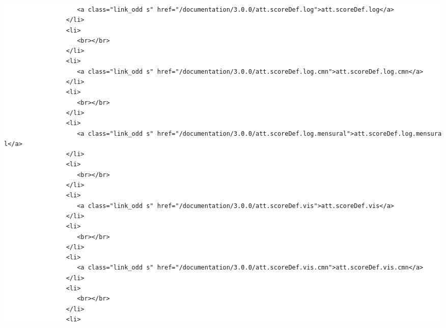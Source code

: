                         <a class="link_odd s" href="/documentation/3.0.0/att.scoreDef.log">att.scoreDef.log</a>
                     </li>
                     <li>
                        <br></br>
                     </li>
                     <li>
                        <a class="link_odd s" href="/documentation/3.0.0/att.scoreDef.log.cmn">att.scoreDef.log.cmn</a>
                     </li>
                     <li>
                        <br></br>
                     </li>
                     <li>
                        <a class="link_odd s" href="/documentation/3.0.0/att.scoreDef.log.mensural">att.scoreDef.log.mensural</a>
                     </li>
                     <li>
                        <br></br>
                     </li>
                     <li>
                        <a class="link_odd s" href="/documentation/3.0.0/att.scoreDef.vis">att.scoreDef.vis</a>
                     </li>
                     <li>
                        <br></br>
                     </li>
                     <li>
                        <a class="link_odd s" href="/documentation/3.0.0/att.scoreDef.vis.cmn">att.scoreDef.vis.cmn</a>
                     </li>
                     <li>
                        <br></br>
                     </li>
                     <li>
